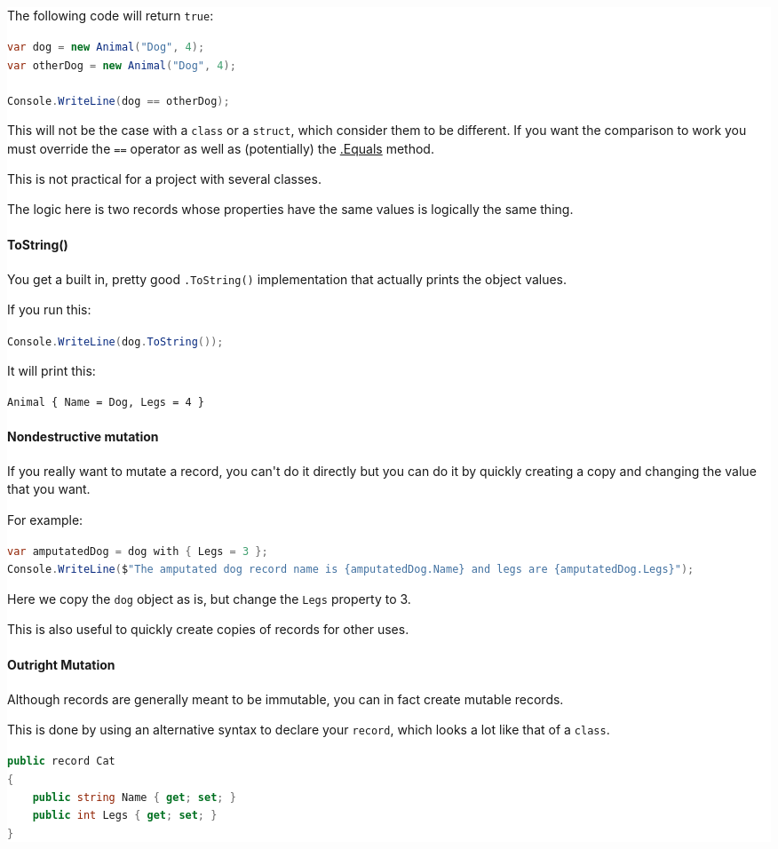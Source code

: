 The following code will return `true`:

```csharp
var dog = new Animal("Dog", 4);
var otherDog = new Animal("Dog", 4);

Console.WriteLine(dog == otherDog);
```

This will not be the case with a `class` or a `struct`, which consider them to be different. If you want the comparison to work you must override the `==` operator as well as (potentially) the [.Equals](https://docs.microsoft.com/en-us/dotnet/api/system.object.equals?view=net-5.0) method. 

This is not practical for a project with several classes.

The logic here is two records whose properties have the same values is logically the same thing.

#### ToString()

You get a built in, pretty good `.ToString()` implementation that actually prints the object values.

If you run this:

```csharp
Console.WriteLine(dog.ToString());
```

It will print this:

```plaintext
Animal { Name = Dog, Legs = 4 }
```

#### Nondestructive mutation

If you really want to mutate a record, you can't do it directly but you can do it by quickly creating a copy and changing the value that you want.

For example:

```csharp
var amputatedDog = dog with { Legs = 3 };
Console.WriteLine($"The amputated dog record name is {amputatedDog.Name} and legs are {amputatedDog.Legs}");
```

Here we copy the `dog` object as is, but change the `Legs` property to 3.

This is also useful to quickly create copies of records for other uses.

#### Outright Mutation

Although records are generally meant to be immutable, you can in fact create mutable records.

This is done by using an alternative syntax to declare your `record`, which looks a lot like that of a `class`.

```csharp
public record Cat
{
    public string Name { get; set; }
    public int Legs { get; set; }
}
```
